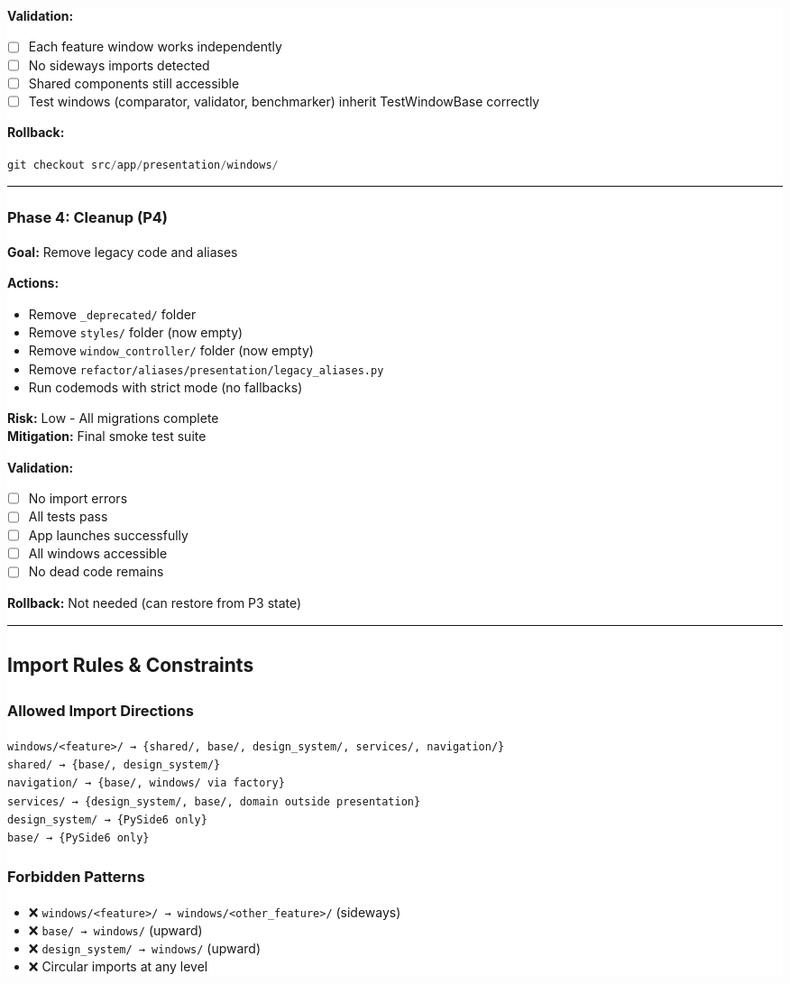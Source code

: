 **Validation:**
- [ ] Each feature window works independently
- [ ] No sideways imports detected
- [ ] Shared components still accessible
- [ ] Test windows (comparator, validator, benchmarker) inherit TestWindowBase correctly

**Rollback:**
```powershell
git checkout src/app/presentation/windows/
```

---

### Phase 4: Cleanup (P4)
**Goal:** Remove legacy code and aliases

**Actions:**
- Remove `_deprecated/` folder
- Remove `styles/` folder (now empty)
- Remove `window_controller/` folder (now empty)
- Remove `refactor/aliases/presentation/legacy_aliases.py`
- Run codemods with strict mode (no fallbacks)

**Risk:** Low - All migrations complete  
**Mitigation:** Final smoke test suite

**Validation:**
- [ ] No import errors
- [ ] All tests pass
- [ ] App launches successfully
- [ ] All windows accessible
- [ ] No dead code remains

**Rollback:** Not needed (can restore from P3 state)

---

## Import Rules & Constraints

### Allowed Import Directions
```
windows/<feature>/ → {shared/, base/, design_system/, services/, navigation/}
shared/ → {base/, design_system/}
navigation/ → {base/, windows/ via factory}
services/ → {design_system/, base/, domain outside presentation}
design_system/ → {PySide6 only}
base/ → {PySide6 only}
```

### Forbidden Patterns
- ❌ `windows/<feature>/ → windows/<other_feature>/` (sideways)
- ❌ `base/ → windows/` (upward)
- ❌ `design_system/ → windows/` (upward)
- ❌ Circular imports at any level

